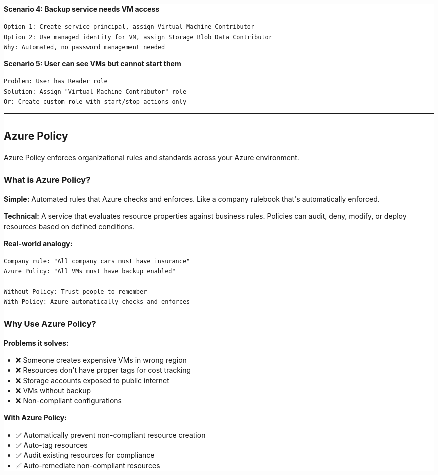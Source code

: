 **Scenario 4: Backup service needs VM access**

```
Option 1: Create service principal, assign Virtual Machine Contributor
Option 2: Use managed identity for VM, assign Storage Blob Data Contributor
Why: Automated, no password management needed
```

**Scenario 5: User can see VMs but cannot start them**

```
Problem: User has Reader role
Solution: Assign "Virtual Machine Contributor" role
Or: Create custom role with start/stop actions only
```

---

## Azure Policy

Azure Policy enforces organizational rules and standards across your Azure environment.

### What is Azure Policy?

**Simple:** Automated rules that Azure checks and enforces. Like a company rulebook that's automatically enforced.

**Technical:** A service that evaluates resource properties against business rules. Policies can audit, deny, modify, or deploy resources based on defined conditions.

**Real-world analogy:**

```
Company rule: "All company cars must have insurance"
Azure Policy: "All VMs must have backup enabled"

Without Policy: Trust people to remember
With Policy: Azure automatically checks and enforces
```

### Why Use Azure Policy?

**Problems it solves:**

- ❌ Someone creates expensive VMs in wrong region
- ❌ Resources don't have proper tags for cost tracking
- ❌ Storage accounts exposed to public internet
- ❌ VMs without backup
- ❌ Non-compliant configurations

**With Azure Policy:**

- ✅ Automatically prevent non-compliant resource creation
- ✅ Auto-tag resources
- ✅ Audit existing resources for compliance
- ✅ Auto-remediate non-compliant resources
